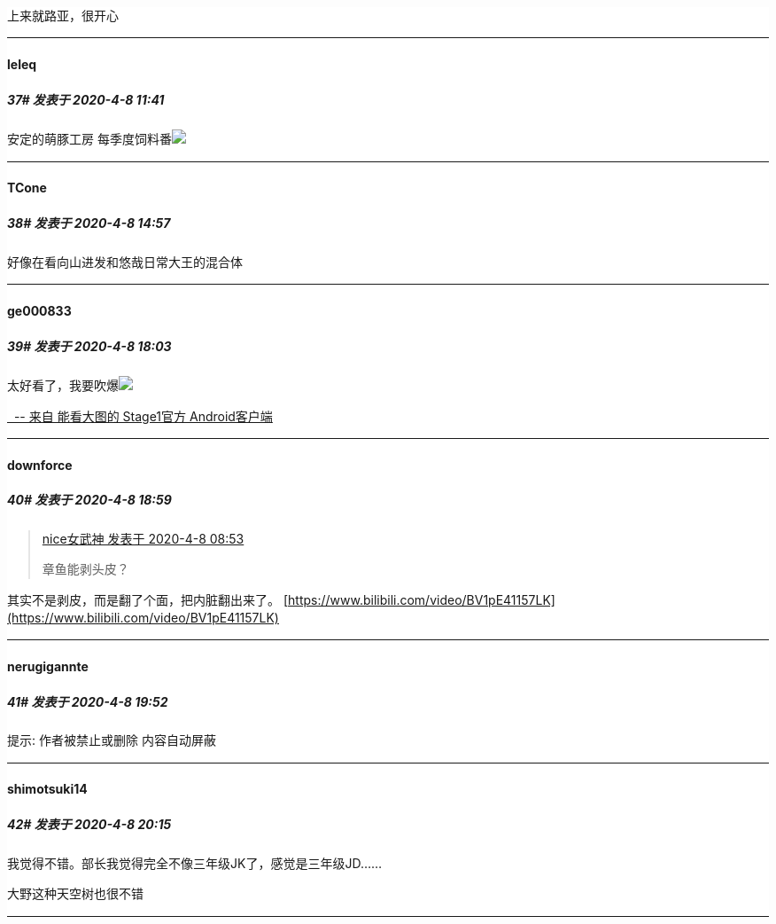 上来就路亚，很开心

*****

####  leleq  
##### 37#       发表于 2020-4-8 11:41

安定的萌豚工房 每季度饲料番<img src="https://static.saraba1st.com/image/smiley/face2017/034.png" referrerpolicy="no-referrer">

*****

####  TCone  
##### 38#       发表于 2020-4-8 14:57

好像在看向山进发和悠哉日常大王的混合体

*****

####  ge000833  
##### 39#       发表于 2020-4-8 18:03

太好看了，我要吹爆<img src="https://static.saraba1st.com/image/smiley/face2017/062.gif" referrerpolicy="no-referrer">

[  -- 来自 能看大图的 Stage1官方 Android客户端](https://www.coolapk.com/apk/140634)

*****

####  downforce  
##### 40#       发表于 2020-4-8 18:59

<blockquote><a href="httphttps://bbs.saraba1st.com/2b/forum.php?mod=redirect&amp;goto=findpost&amp;pid=47010550&amp;ptid=1824599" target="_blank">nice女武神 发表于 2020-4-8 08:53</a>

章鱼能剥头皮？</blockquote>
其实不是剥皮，而是翻了个面，把内脏翻出来了。
[https://www.bilibili.com/video/BV1pE41157LK](https://www.bilibili.com/video/BV1pE41157LK)

*****

####  nerugigannte  
##### 41#       发表于 2020-4-8 19:52

提示: 作者被禁止或删除 内容自动屏蔽

*****

####  shimotsuki14  
##### 42#       发表于 2020-4-8 20:15

我觉得不错。部长我觉得完全不像三年级JK了，感觉是三年级JD……

大野这种天空树也很不错

*****
